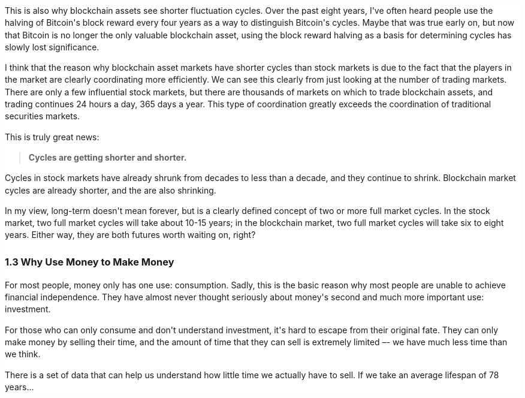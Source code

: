 This is also why blockchain assets see shorter fluctuation cycles. Over the past eight years, I've often heard people use the halving of Bitcoin's block reward every four years as a way to distinguish Bitcoin's cycles. Maybe that was true early on, but now that Bitcoin is no longer the only valuable blockchain asset, using the block reward halving as a basis for determining cycles has slowly lost significance.

I think that the reason why blockchain asset markets have shorter cycles than stock markets is due to the fact that the players in the market are clearly coordinating more efficiently. We can see this clearly from just looking at the number of trading markets. There are only a few influential stock markets, but there are thousands of markets on which to trade blockchain assets, and trading continues 24 hours a day, 365 days a year. This type of coordination greatly exceeds the coordination of traditional securities markets. 

This is truly great news:

>**Cycles are getting shorter and shorter.**

Cycles in stock markets have already shrunk from decades to less than a decade, and they continue to shrink. Blockchain market cycles are already shorter, and the are also shrinking.

In my view, long-term doesn't mean forever, but is a clearly defined concept of two or more full market cycles. In the stock market, two full market cycles will take about 10-15 years; in the blockchain market, two full market cycles will take six to eight years. Either way, they are both futures worth waiting on, right?



### 1.3 Why Use Money to Make Money

For most people, money only has one use: consumption. Sadly, this is the basic reason why most people are unable to achieve financial independence. They have almost never thought seriously about money's second and much more important use: investment.

For those who can only consume and don't understand investment, it's hard to escape from their original fate. They can only make money by selling their time, and the amount of time that they can sell is extremely limited –- we have much less time than we think. 

There is a set of data that can help us understand how little time we actually have to sell. If we take an average lifespan of 78 years...
